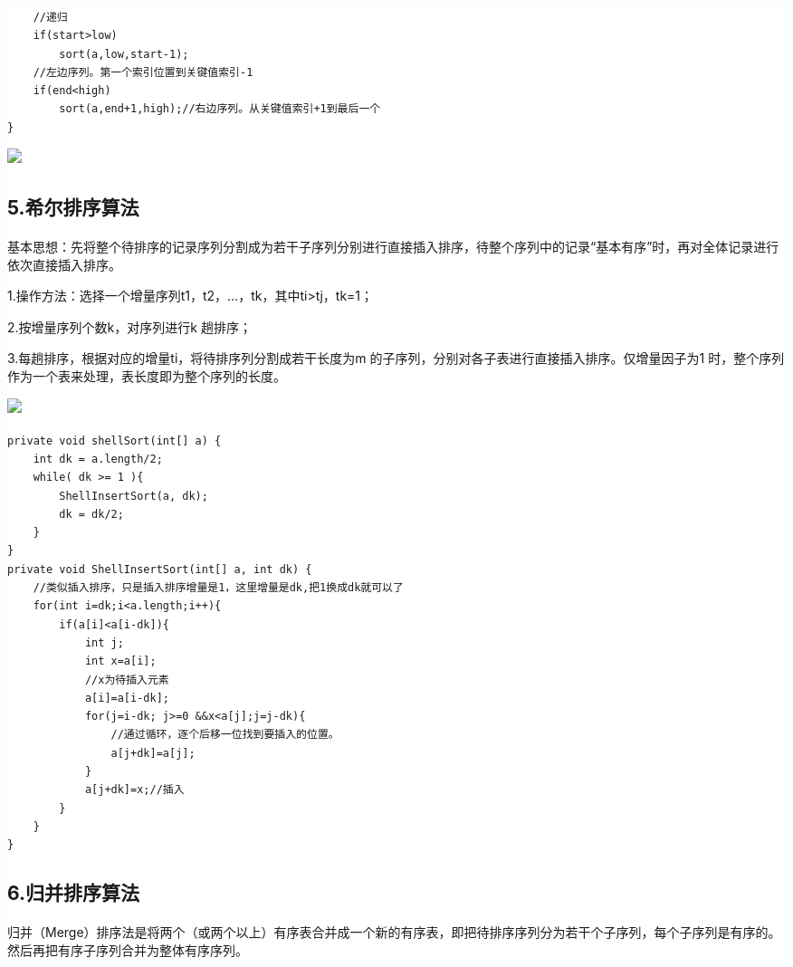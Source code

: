 ```
	//递归 
	if(start>low) 
		sort(a,low,start-1);
	//左边序列。第一个索引位置到关键值索引-1 
	if(end<high) 
		sort(a,end+1,high);//右边序列。从关键值索引+1到最后一个 
}
```

![](D:\workspace\Java-Interview-Offer\images\java算法002.png)

## 5.希尔排序算法

基本思想：先将整个待排序的记录序列分割成为若干子序列分别进行直接插入排序，待整个序列中的记录“基本有序”时，再对全体记录进行依次直接插入排序。

1.操作方法：选择一个增量序列t1，t2，…，tk，其中ti>tj，tk=1；

2.按增量序列个数k，对序列进行k 趟排序；

3.每趟排序，根据对应的增量ti，将待排序列分割成若干长度为m 的子序列，分别对各子表进行直接插入排序。仅增量因子为1 时，整个序列作为一个表来处理，表长度即为整个序列的长度。

![](D:\workspace\Java-Interview-Offer\images\java算法003.png)

```
private void shellSort(int[] a) {
	int dk = a.length/2; 
	while( dk >= 1 ){  
		ShellInsertSort(a, dk);  
		dk = dk/2;
	}
}
private void ShellInsertSort(int[] a, int dk) {
	//类似插入排序，只是插入排序增量是1，这里增量是dk,把1换成dk就可以了
	for(int i=dk;i<a.length;i++){
		if(a[i]<a[i-dk]){
			int j;
			int x=a[i];
			//x为待插入元素
			a[i]=a[i-dk];
			for(j=i-dk; j>=0 &&x<a[j];j=j-dk){
				//通过循环，逐个后移一位找到要插入的位置。
				a[j+dk]=a[j];
			}
			a[j+dk]=x;//插入
		}
	}
}
```

## 6.归并排序算法

归并（Merge）排序法是将两个（或两个以上）有序表合并成一个新的有序表，即把待排序序列分为若干个子序列，每个子序列是有序的。然后再把有序子序列合并为整体有序序列。
